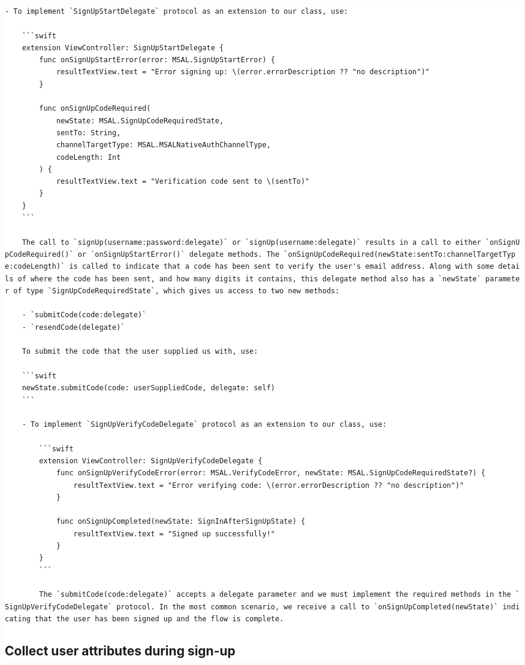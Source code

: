     - To implement `SignUpStartDelegate` protocol as an extension to our class, use:

        ```swift
        extension ViewController: SignUpStartDelegate {
            func onSignUpStartError(error: MSAL.SignUpStartError) {
                resultTextView.text = "Error signing up: \(error.errorDescription ?? "no description")"
            }
        
            func onSignUpCodeRequired(
                newState: MSAL.SignUpCodeRequiredState,
                sentTo: String,
                channelTargetType: MSAL.MSALNativeAuthChannelType,
                codeLength: Int
            ) {
                resultTextView.text = "Verification code sent to \(sentTo)"
            }
        }
        ```

        The call to `signUp(username:password:delegate)` or `signUp(username:delegate)` results in a call to either `onSignUpCodeRequired()` or `onSignUpStartError()` delegate methods. The `onSignUpCodeRequired(newState:sentTo:channelTargetType:codeLength)` is called to indicate that a code has been sent to verify the user's email address. Along with some details of where the code has been sent, and how many digits it contains, this delegate method also has a `newState` parameter of type `SignUpCodeRequiredState`, which gives us access to two new methods: 

        - `submitCode(code:delegate)`
        - `resendCode(delegate)`

        To submit the code that the user supplied us with, use: 
        
        ```swift
        newState.submitCode(code: userSuppliedCode, delegate: self)
        ```
        
        - To implement `SignUpVerifyCodeDelegate` protocol as an extension to our class, use: 
        
            ```swift
            extension ViewController: SignUpVerifyCodeDelegate {
                func onSignUpVerifyCodeError(error: MSAL.VerifyCodeError, newState: MSAL.SignUpCodeRequiredState?) {
                    resultTextView.text = "Error verifying code: \(error.errorDescription ?? "no description")"
                }
            
                func onSignUpCompleted(newState: SignInAfterSignUpState) {
                    resultTextView.text = "Signed up successfully!"
                }
            }
            ```
    
            The `submitCode(code:delegate)` accepts a delegate parameter and we must implement the required methods in the `SignUpVerifyCodeDelegate` protocol. In the most common scenario, we receive a call to `onSignUpCompleted(newState)` indicating that the user has been signed up and the flow is complete.   

## Collect user attributes during sign-up
